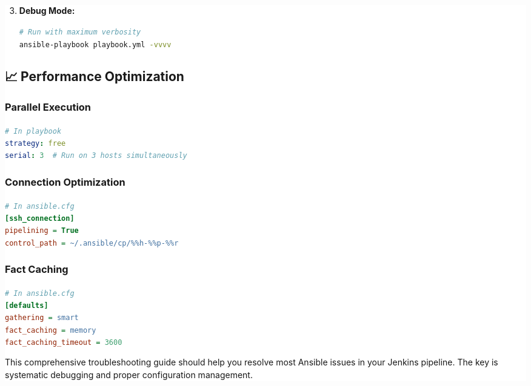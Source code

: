 3. **Debug Mode:**
   ```bash
   # Run with maximum verbosity
   ansible-playbook playbook.yml -vvvv
   ```

## 📈 Performance Optimization

### Parallel Execution
```yaml
# In playbook
strategy: free
serial: 3  # Run on 3 hosts simultaneously
```

### Connection Optimization
```ini
# In ansible.cfg
[ssh_connection]
pipelining = True
control_path = ~/.ansible/cp/%%h-%%p-%%r
```

### Fact Caching
```ini
# In ansible.cfg
[defaults]
gathering = smart
fact_caching = memory
fact_caching_timeout = 3600
```

This comprehensive troubleshooting guide should help you resolve most Ansible issues in your Jenkins pipeline. The key is systematic debugging and proper configuration management.
